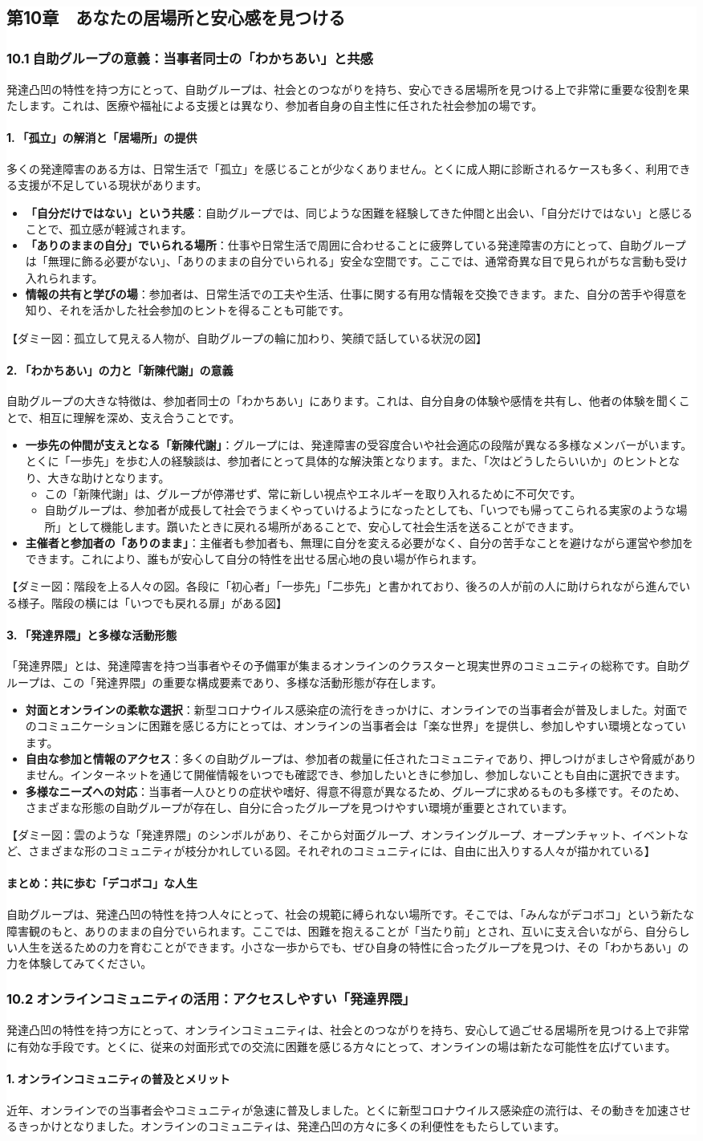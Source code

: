 ## 第10章　あなたの居場所と安心感を見つける

### 10.1 自助グループの意義：当事者同士の「わかちあい」と共感

発達凸凹の特性を持つ方にとって、自助グループは、社会とのつながりを持ち、安心できる居場所を見つける上で非常に重要な役割を果たします。これは、医療や福祉による支援とは異なり、参加者自身の自主性に任された社会参加の場です。

#### 1. 「孤立」の解消と「居場所」の提供
多くの発達障害のある方は、日常生活で「孤立」を感じることが少なくありません。とくに成人期に診断されるケースも多く、利用できる支援が不足している現状があります。

*   **「自分だけではない」という共感**：自助グループでは、同じような困難を経験してきた仲間と出会い、「自分だけではない」と感じることで、孤立感が軽減されます。
*   **「ありのままの自分」でいられる場所**：仕事や日常生活で周囲に合わせることに疲弊している発達障害の方にとって、自助グループは「無理に飾る必要がない」、「ありのままの自分でいられる」安全な空間です。ここでは、通常奇異な目で見られがちな言動も受け入れられます。
*   **情報の共有と学びの場**：参加者は、日常生活での工夫や生活、仕事に関する有用な情報を交換できます。また、自分の苦手や得意を知り、それを活かした社会参加のヒントを得ることも可能です。

【ダミー図：孤立して見える人物が、自助グループの輪に加わり、笑顔で話している状況の図】

#### 2. 「わかちあい」の力と「新陳代謝」の意義
自助グループの大きな特徴は、参加者同士の「わかちあい」にあります。これは、自分自身の体験や感情を共有し、他者の体験を聞くことで、相互に理解を深め、支え合うことです。

*   **一歩先の仲間が支えとなる「新陳代謝」**：グループには、発達障害の受容度合いや社会適応の段階が異なる多様なメンバーがいます。とくに「一歩先」を歩む人の経験談は、参加者にとって具体的な解決策となります。また、「次はどうしたらいいか」のヒントとなり、大きな助けとなります。
    *   この「新陳代謝」は、グループが停滞せず、常に新しい視点やエネルギーを取り入れるために不可欠です。
    *   自助グループは、参加者が成長して社会でうまくやっていけるようになったとしても、「いつでも帰ってこられる実家のような場所」として機能します。躓いたときに戻れる場所があることで、安心して社会生活を送ることができます。
*   **主催者と参加者の「ありのまま」**：主催者も参加者も、無理に自分を変える必要がなく、自分の苦手なことを避けながら運営や参加をできます。これにより、誰もが安心して自分の特性を出せる居心地の良い場が作られます。

【ダミー図：階段を上る人々の図。各段に「初心者」「一歩先」「二歩先」と書かれており、後ろの人が前の人に助けられながら進んでいる様子。階段の横には「いつでも戻れる扉」がある図】

#### 3. 「発達界隈」と多様な活動形態
「発達界隈」とは、発達障害を持つ当事者やその予備軍が集まるオンラインのクラスターと現実世界のコミュニティの総称です。自助グループは、この「発達界隈」の重要な構成要素であり、多様な活動形態が存在します。

*   **対面とオンラインの柔軟な選択**：新型コロナウイルス感染症の流行をきっかけに、オンラインでの当事者会が普及しました。対面でのコミュニケーションに困難を感じる方にとっては、オンラインの当事者会は「楽な世界」を提供し、参加しやすい環境となっています。
*   **自由な参加と情報のアクセス**：多くの自助グループは、参加者の裁量に任されたコミュニティであり、押しつけがましさや脅威がありません。インターネットを通じて開催情報をいつでも確認でき、参加したいときに参加し、参加しないことも自由に選択できます。
*   **多様なニーズへの対応**：当事者一人ひとりの症状や嗜好、得意不得意が異なるため、グループに求めるものも多様です。そのため、さまざまな形態の自助グループが存在し、自分に合ったグループを見つけやすい環境が重要とされています。

【ダミー図：雲のような「発達界隈」のシンボルがあり、そこから対面グループ、オンライングループ、オープンチャット、イベントなど、さまざまな形のコミュニティが枝分かれしている図。それぞれのコミュニティには、自由に出入りする人々が描かれている】

#### まとめ：共に歩む「デコボコ」な人生
自助グループは、発達凸凹の特性を持つ人々にとって、社会の規範に縛られない場所です。そこでは、「みんながデコボコ」という新たな障害観のもと、ありのままの自分でいられます。ここでは、困難を抱えることが「当たり前」とされ、互いに支え合いながら、自分らしい人生を送るための力を育むことができます。小さな一歩からでも、ぜひ自身の特性に合ったグループを見つけ、その「わかちあい」の力を体験してみてください。

### 10.2 オンラインコミュニティの活用：アクセスしやすい「発達界隈」

発達凸凹の特性を持つ方にとって、オンラインコミュニティは、社会とのつながりを持ち、安心して過ごせる居場所を見つける上で非常に有効な手段です。とくに、従来の対面形式での交流に困難を感じる方々にとって、オンラインの場は新たな可能性を広げています。

#### 1. オンラインコミュニティの普及とメリット
近年、オンラインでの当事者会やコミュニティが急速に普及しました。とくに新型コロナウイルス感染症の流行は、その動きを加速させるきっかけとなりました。オンラインのコミュニティは、発達凸凹の方々に多くの利便性をもたらしています。

